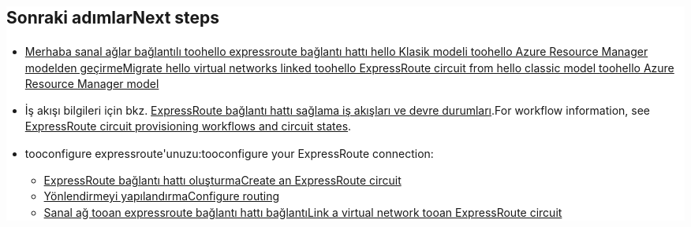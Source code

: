## <a name="next-steps"></a><span data-ttu-id="1f0cc-173">Sonraki adımlar</span><span class="sxs-lookup"><span data-stu-id="1f0cc-173">Next steps</span></span>
* [<span data-ttu-id="1f0cc-174">Merhaba sanal ağlar bağlantılı toohello expressroute bağlantı hattı hello Klasik modeli toohello Azure Resource Manager modelden geçirme</span><span class="sxs-lookup"><span data-stu-id="1f0cc-174">Migrate hello virtual networks linked toohello ExpressRoute circuit from hello classic model toohello Azure Resource Manager model</span></span>](expressroute-migration-classic-resource-manager.md)
* <span data-ttu-id="1f0cc-175">İş akışı bilgileri için bkz. [ExpressRoute bağlantı hattı sağlama iş akışları ve devre durumları](expressroute-workflows.md).</span><span class="sxs-lookup"><span data-stu-id="1f0cc-175">For workflow information, see [ExpressRoute circuit provisioning workflows and circuit states](expressroute-workflows.md).</span></span>
* <span data-ttu-id="1f0cc-176">tooconfigure expressroute'unuzu:</span><span class="sxs-lookup"><span data-stu-id="1f0cc-176">tooconfigure your ExpressRoute connection:</span></span>
  
  * [<span data-ttu-id="1f0cc-177">ExpressRoute bağlantı hattı oluşturma</span><span class="sxs-lookup"><span data-stu-id="1f0cc-177">Create an ExpressRoute circuit</span></span>](expressroute-howto-circuit-arm.md)
  * [<span data-ttu-id="1f0cc-178">Yönlendirmeyi yapılandırma</span><span class="sxs-lookup"><span data-stu-id="1f0cc-178">Configure routing</span></span>](expressroute-howto-routing-arm.md)
  * [<span data-ttu-id="1f0cc-179">Sanal ağ tooan expressroute bağlantı hattı bağlantı</span><span class="sxs-lookup"><span data-stu-id="1f0cc-179">Link a virtual network tooan ExpressRoute circuit</span></span>](expressroute-howto-linkvnet-arm.md)

